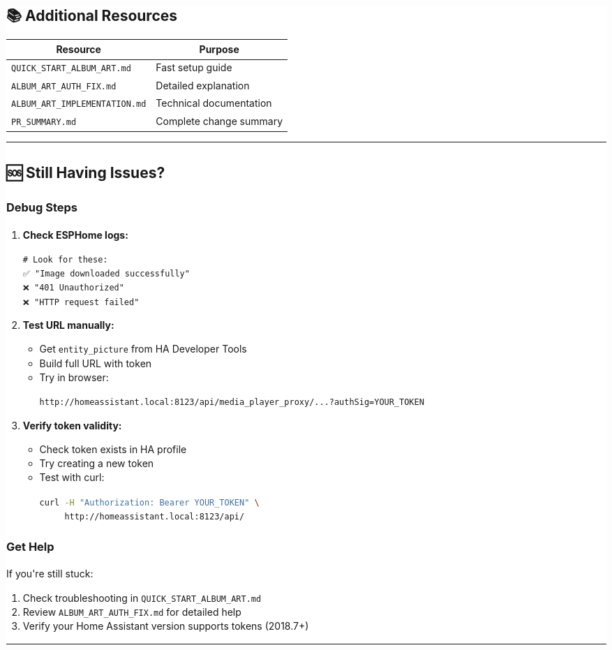 
## 📚 Additional Resources

| Resource | Purpose |
|----------|---------|
| `QUICK_START_ALBUM_ART.md` | Fast setup guide |
| `ALBUM_ART_AUTH_FIX.md` | Detailed explanation |
| `ALBUM_ART_IMPLEMENTATION.md` | Technical documentation |
| `PR_SUMMARY.md` | Complete change summary |

---

## 🆘 Still Having Issues?

### Debug Steps

1. **Check ESPHome logs:**
   ```
   # Look for these:
   ✅ "Image downloaded successfully"
   ❌ "401 Unauthorized"
   ❌ "HTTP request failed"
   ```

2. **Test URL manually:**
   - Get `entity_picture` from HA Developer Tools
   - Build full URL with token
   - Try in browser:
     ```
     http://homeassistant.local:8123/api/media_player_proxy/...?authSig=YOUR_TOKEN
     ```

3. **Verify token validity:**
   - Check token exists in HA profile
   - Try creating a new token
   - Test with curl:
     ```bash
     curl -H "Authorization: Bearer YOUR_TOKEN" \
          http://homeassistant.local:8123/api/
     ```

### Get Help

If you're still stuck:
1. Check troubleshooting in `QUICK_START_ALBUM_ART.md`
2. Review `ALBUM_ART_AUTH_FIX.md` for detailed help
3. Verify your Home Assistant version supports tokens (2018.7+)

---
